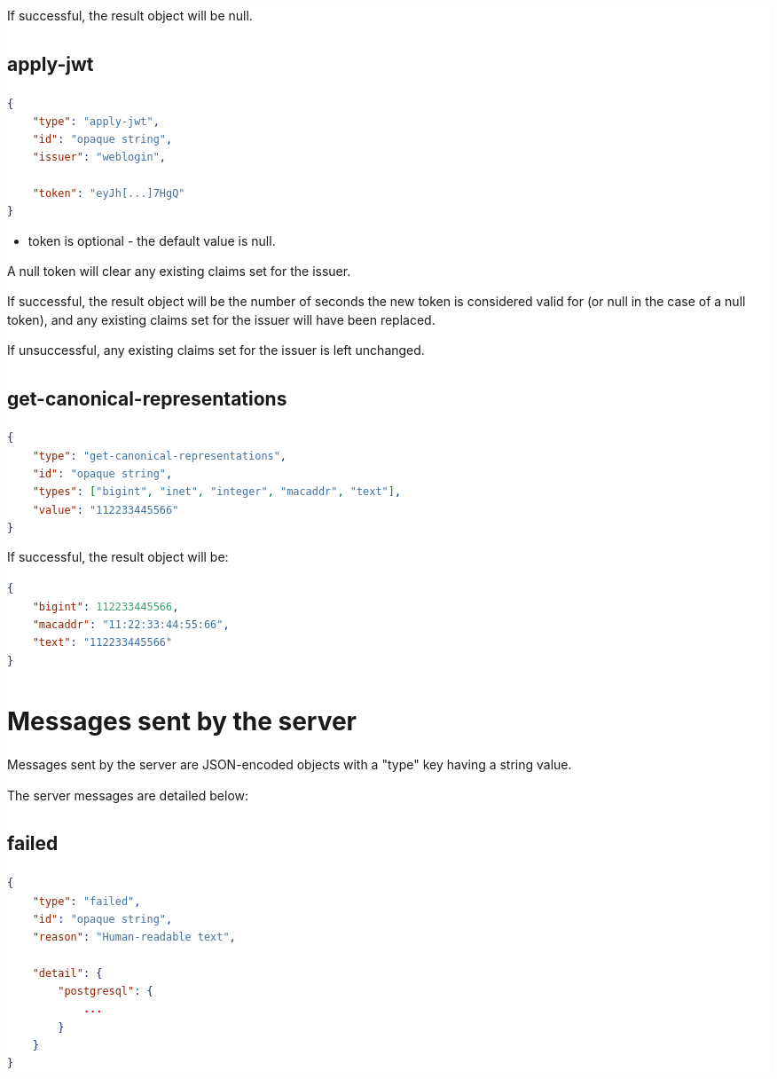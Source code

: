 If successful, the result object will be null.


apply-jwt
---------
```json
{
    "type": "apply-jwt",
    "id": "opaque string",
    "issuer": "weblogin",

    "token": "eyJh[...]7HgQ"
}
```

 * token is optional - the default value is null.

A null token will clear any existing claims set for the issuer.

If successful, the result object will be the number of seconds the new token
is considered valid for (or null in the case of a null token), and any
existing claims set for the issuer will have been replaced.

If unsuccessful, any existing claims set for the issuer is left unchanged.


get-canonical-representations
-----------------------------
```json
{
    "type": "get-canonical-representations",
    "id": "opaque string",
    "types": ["bigint", "inet", "integer", "macaddr", "text"],
    "value": "112233445566"
}
```

If successful, the result object will be:
```json
{
    "bigint": 112233445566,
    "macaddr": "11:22:33:44:55:66",
    "text": "112233445566"
}
```


Messages sent by the server
===========================

Messages sent by the server are JSON-encoded objects with a "type" key having a
string value.

The server messages are detailed below:


failed
------
```json
{
    "type": "failed",
    "id": "opaque string",
    "reason": "Human-readable text",

    "detail": {
        "postgresql": {
            ...
        }
    }
}
```
